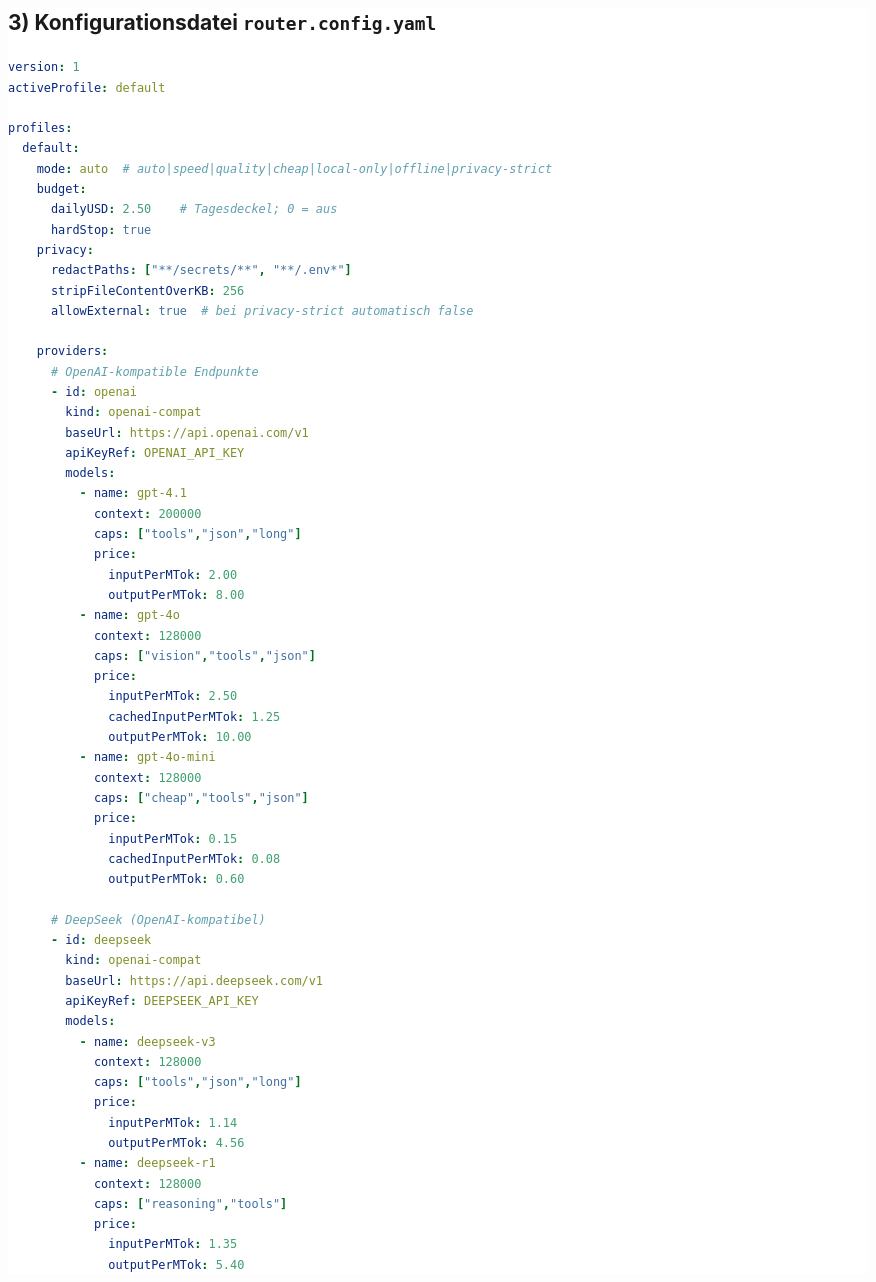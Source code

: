 
## 3) Konfigurationsdatei `router.config.yaml`

```yaml
version: 1
activeProfile: default

profiles:
  default:
    mode: auto  # auto|speed|quality|cheap|local-only|offline|privacy-strict
    budget:
      dailyUSD: 2.50    # Tagesdeckel; 0 = aus
      hardStop: true
    privacy:
      redactPaths: ["**/secrets/**", "**/.env*"]
      stripFileContentOverKB: 256
      allowExternal: true  # bei privacy-strict automatisch false

    providers:
      # OpenAI-kompatible Endpunkte
      - id: openai
        kind: openai-compat
        baseUrl: https://api.openai.com/v1
        apiKeyRef: OPENAI_API_KEY
        models:
          - name: gpt-4.1
            context: 200000
            caps: ["tools","json","long"]
            price:
              inputPerMTok: 2.00
              outputPerMTok: 8.00
          - name: gpt-4o
            context: 128000
            caps: ["vision","tools","json"]
            price:
              inputPerMTok: 2.50
              cachedInputPerMTok: 1.25
              outputPerMTok: 10.00
          - name: gpt-4o-mini
            context: 128000
            caps: ["cheap","tools","json"]
            price:
              inputPerMTok: 0.15
              cachedInputPerMTok: 0.08
              outputPerMTok: 0.60

      # DeepSeek (OpenAI-kompatibel)
      - id: deepseek
        kind: openai-compat
        baseUrl: https://api.deepseek.com/v1
        apiKeyRef: DEEPSEEK_API_KEY
        models:
          - name: deepseek-v3
            context: 128000
            caps: ["tools","json","long"]
            price:
              inputPerMTok: 1.14
              outputPerMTok: 4.56
          - name: deepseek-r1
            context: 128000
            caps: ["reasoning","tools"]
            price:
              inputPerMTok: 1.35
              outputPerMTok: 5.40
```